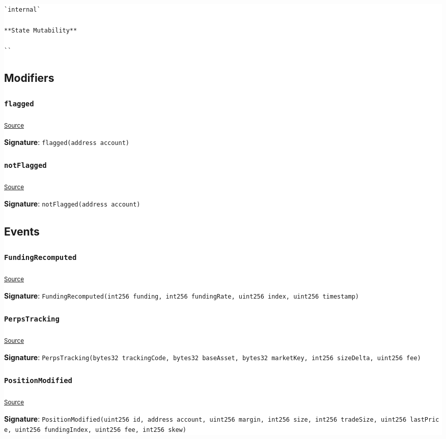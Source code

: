    `internal`

    **State Mutability**

    ``

## Modifiers

### `flagged`

<sub>[Source](https://github.com/Synthetixio/synthetix/tree/v2.92.0-alpha/contracts/PerpsV2MarketProxyable.sol#L342)</sub>

**Signature**: `flagged(address account)`

### `notFlagged`

<sub>[Source](https://github.com/Synthetixio/synthetix/tree/v2.92.0-alpha/contracts/PerpsV2MarketProxyable.sol#L349)</sub>

**Signature**: `notFlagged(address account)`

## Events

### `FundingRecomputed`

<sub>[Source](https://github.com/Synthetixio/synthetix/tree/v2.92.0-alpha/contracts/PerpsV2MarketProxyable.sol#L315)</sub>

**Signature**: `FundingRecomputed(int256 funding, int256 fundingRate, uint256 index, uint256 timestamp)`

### `PerpsTracking`

<sub>[Source](https://github.com/Synthetixio/synthetix/tree/v2.92.0-alpha/contracts/PerpsV2MarketProxyable.sol#L327)</sub>

**Signature**: `PerpsTracking(bytes32 trackingCode, bytes32 baseAsset, bytes32 marketKey, int256 sizeDelta, uint256 fee)`

### `PositionModified`

<sub>[Source](https://github.com/Synthetixio/synthetix/tree/v2.92.0-alpha/contracts/PerpsV2MarketProxyable.sol#L280)</sub>

**Signature**: `PositionModified(uint256 id, address account, uint256 margin, int256 size, int256 tradeSize, uint256 lastPrice, uint256 fundingIndex, uint256 fee, int256 skew)`
